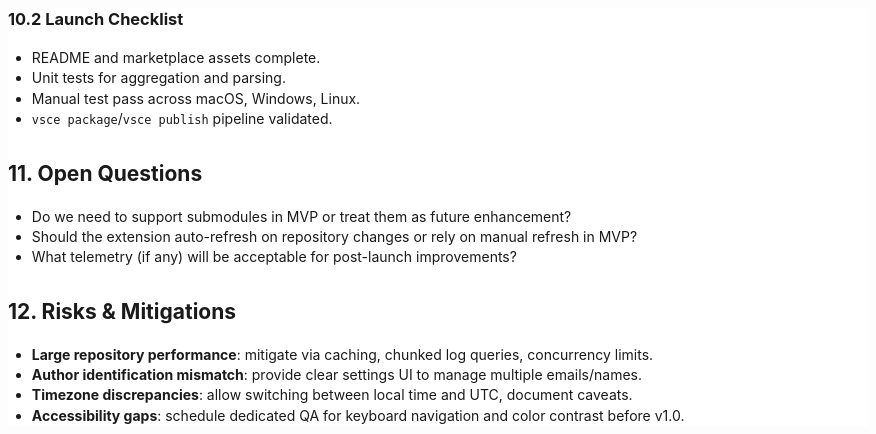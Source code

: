 ### 10.2 Launch Checklist
- README and marketplace assets complete.
- Unit tests for aggregation and parsing.
- Manual test pass across macOS, Windows, Linux.
- `vsce package`/`vsce publish` pipeline validated.

## 11. Open Questions
- Do we need to support submodules in MVP or treat them as future enhancement?
- Should the extension auto-refresh on repository changes or rely on manual refresh in MVP?
- What telemetry (if any) will be acceptable for post-launch improvements?

## 12. Risks & Mitigations
- **Large repository performance**: mitigate via caching, chunked log queries, concurrency limits.
- **Author identification mismatch**: provide clear settings UI to manage multiple emails/names.
- **Timezone discrepancies**: allow switching between local time and UTC, document caveats.
- **Accessibility gaps**: schedule dedicated QA for keyboard navigation and color contrast before v1.0.

